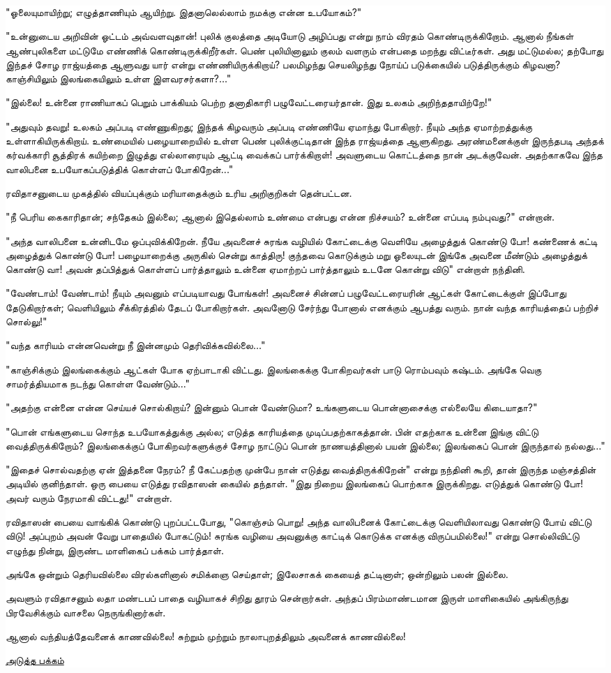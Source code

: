"ஓலையுமாயிற்று; எழுத்தாணியும் ஆயிற்று. இதனாலெல்லாம் நமக்கு என்ன உபயோகம்?"

"உன்னுடைய அறிவின் ஓட்டம் அவ்வளவுதான்! புலிக் குலத்தை அடியோடு அழிப்பது என்று நாம் விரதம் கொண்டிருக்கிறோம். ஆனால் நீங்கள் ஆண்புலிகளை மட்டுமே எண்ணிக் கொண்டிருக்கிறீர்கள். பெண் புலியினாலும் குலம் வளரும் என்பதை மறந்து விட்டீர்கள். அது மட்டுமல்ல; தற்போது இந்தச் சோழ ராஜ்யத்தை ஆளுவது யார் என்று எண்ணியிருக்கிறாய்? பலமிழந்து செயலிழந்து நோய்ப் படுக்கையில் படுத்திருக்கும் கிழவனா? காஞ்சியிலும் இலங்கையிலும் உள்ள இளவரசர்களா?..."

"இல்லை! உன்னை ராணியாகப் பெறும் பாக்கியம் பெற்ற தனாதிகாரி பழுவேட்டரையர்தான். இது உலகம் அறிந்ததாயிற்றே!"

"அதுவும் தவறு! உலகம் அப்படி எண்ணுகிறது; இந்தக் கிழவரும் அப்படி எண்ணியே ஏமாந்து போகிறார். நீயும் அந்த ஏமாற்றத்துக்கு உள்ளாகியிருக்கிறாய். உண்மையில் பழையாறையில் உள்ள பெண் புலிக்குட்டிதான் இந்த ராஜ்யத்தை ஆளுகிறது. அரண்மனைக்குள் இருந்தபடி அந்தக் கர்வக்காரி சூத்திரக் கயிற்றை இழுத்து எல்லாரையும் ஆட்டி வைக்கப் பார்க்கிறாள்! அவளுடைய கொட்டத்தை நான் அடக்குவேன். அதற்காகவே இந்த வாலிபனை உபயோகப்படுத்திக் கொள்ளப் போகிறேன்..."

ரவிதாசனுடைய முகத்தில் வியப்புக்கும் மரியாதைக்கும் உரிய அறிகுறிகள் தென்பட்டன.

"நீ பெரிய கைகாரிதான்; சந்தேகம் இல்லை; ஆனால் இதெல்லாம் உண்மை என்பது என்ன நிச்சயம்? உன்னை எப்படி நம்புவது?" என்றான்.

"அந்த வாலிபனை உன்னிடமே ஒப்புவிக்கிறேன். நீயே அவனைச் சுரங்க வழியில் கோட்டைக்கு வெளியே அழைத்துக் கொண்டு போ! கண்ணைக் கட்டி அழைத்துக் கொண்டு போ! பழையாறைக்கு அருகில் சென்று காத்திரு! குந்தவை கொடுக்கும் மறு ஓலையுடன் இங்கே அவனை மீண்டும் அழைத்துக் கொண்டு வா! அவன் தப்பித்துக் கொள்ளப் பார்த்தாலும் உன்னை ஏமாற்றப் பார்த்தாலும் உடனே கொன்று விடு" என்றாள் நந்தினி.

"வேண்டாம்! வேண்டாம்! நீயும் அவனும் எப்படியாவது போங்கள்! அவனைச் சின்னப் பழுவேட்டரையரின் ஆட்கள் கோட்டைக்குள் இப்போது தேடுகிறார்கள்; வெளியிலும் சீக்கிரத்தில் தேடப் போகிறார்கள். அவனோடு சேர்ந்து போனால் எனக்கும் ஆபத்து வரும். நான் வந்த காரியத்தைப் பற்றிச் சொல்லு!"

"வந்த காரியம் என்னவென்று நீ இன்னமும் தெரிவிக்கவில்லை..."

"காஞ்சிக்கும் இலங்கைக்கும் ஆட்கள் போக ஏற்பாடாகி விட்டது. இலங்கைக்கு போகிறவர்கள் பாடு ரொம்பவும் கஷ்டம். அங்கே வெகு சாமர்த்தியமாக நடந்து கொள்ள வேண்டும்..."

"அதற்கு என்னை என்ன செய்யச் சொல்கிறாய்? இன்னும் பொன் வேண்டுமா? உங்களுடைய பொன்னாசைக்கு எல்லையே கிடையாதா?"

"பொன் எங்களுடைய சொந்த உபயோகத்துக்கு அல்ல; எடுத்த காரியத்தை முடிப்பதற்காகத்தான். பின் எதற்காக உன்னை இங்கு விட்டு வைத்திருக்கிறோம்? இலங்கைக்குப் போகிறவர்களுக்குச் சோழ நாட்டுப் பொன் நாணயத்தினால் பயன் இல்லை; இலங்கைப் பொன் இருந்தால் நல்லது..."

"இதைச் சொல்வதற்கு ஏன் இத்தனை நேரம்? நீ கேட்பதற்கு முன்பே நான் எடுத்து வைத்திருக்கிறேன்" என்று நந்தினி கூறி, தான் இருந்த மஞ்சத்தின் அடியில் குனிந்தாள். ஒரு பையை எடுத்து ரவிதாஸன் கையில் தந்தாள். "இது நிறைய இலங்கைப் பொற்காசு இருக்கிறது. எடுத்துக் கொண்டு போ! அவர் வரும் நேரமாகி விட்டது!" என்றாள்.

ரவிதாஸன் பையை வாங்கிக் கொண்டு புறப்பட்டபோது, "கொஞ்சம் பொறு! அந்த வாலிபனைக் கோட்டைக்கு வெளியிலாவது கொண்டு போய் விட்டு விடு! அப்புறம் அவன் வேறு பாதையில் போகட்டும்! சுரங்க வழியை அவனுக்கு காட்டிக் கொடுக்க எனக்கு விருப்பமில்லை!" என்று சொல்லிவிட்டு எழுந்து நின்று, இருண்ட மாளிகைப் பக்கம் பார்த்தாள்.

அங்கே ஒன்றும் தெரியவில்லை விரல்களினால் சமிக்ஞை செய்தாள்; இலேசாகக் கையைத் தட்டினாள்; ஒன்றிலும் பலன் இல்லை.

அவளும் ரவிதாசனும் லதா மண்டபப் பாதை வழியாகச் சிறிது தூரம் சென்றார்கள். அந்தப் பிரம்மாண்டமான இருள் மாளிகையில் அங்கிருந்து பிரவேசிக்கும் வாசலை நெருங்கினார்கள்.

ஆனால் வந்தியத்தேவனைக் காணவில்லை! சுற்றும் முற்றும் நாலாபுறத்திலும் அவனைக் காணவில்லை!

[அடுத்த பக்கம்](ponniyin_selvan_44)